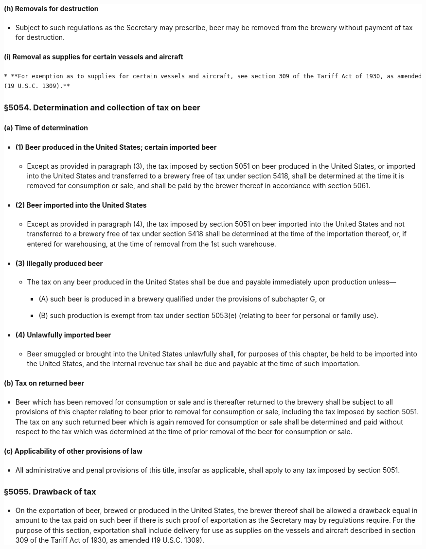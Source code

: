 #### (h) Removals for destruction
* Subject to such regulations as the Secretary may prescribe, beer may be removed from the brewery without payment of tax for destruction.

#### (i) Removal as supplies for certain vessels and aircraft
    * **For exemption as to supplies for certain vessels and aircraft, see section 309 of the Tariff Act of 1930, as amended (19 U.S.C. 1309).**

### §5054. Determination and collection of tax on beer
#### (a) Time of determination
* #### (1) Beer produced in the United States; certain imported beer
  * Except as provided in paragraph (3), the tax imposed by section 5051 on beer produced in the United States, or imported into the United States and transferred to a brewery free of tax under section 5418, shall be determined at the time it is removed for consumption or sale, and shall be paid by the brewer thereof in accordance with section 5061.

* #### (2) Beer imported into the United States
  * Except as provided in paragraph (4), the tax imposed by section 5051 on beer imported into the United States and not transferred to a brewery free of tax under section 5418 shall be determined at the time of the importation thereof, or, if entered for warehousing, at the time of removal from the 1st such warehouse.

* #### (3) Illegally produced beer
  * The tax on any beer produced in the United States shall be due and payable immediately upon production unless—

    * (A) such beer is produced in a brewery qualified under the provisions of subchapter G, or

    * (B) such production is exempt from tax under section 5053(e) (relating to beer for personal or family use).

* #### (4) Unlawfully imported beer
  * Beer smuggled or brought into the United States unlawfully shall, for purposes of this chapter, be held to be imported into the United States, and the internal revenue tax shall be due and payable at the time of such importation.

#### (b) Tax on returned beer
* Beer which has been removed for consumption or sale and is thereafter returned to the brewery shall be subject to all provisions of this chapter relating to beer prior to removal for consumption or sale, including the tax imposed by section 5051. The tax on any such returned beer which is again removed for consumption or sale shall be determined and paid without respect to the tax which was determined at the time of prior removal of the beer for consumption or sale.

#### (c) Applicability of other provisions of law
* All administrative and penal provisions of this title, insofar as applicable, shall apply to any tax imposed by section 5051.

### §5055. Drawback of tax
* On the exportation of beer, brewed or produced in the United States, the brewer thereof shall be allowed a drawback equal in amount to the tax paid on such beer if there is such proof of exportation as the Secretary may by regulations require. For the purpose of this section, exportation shall include delivery for use as supplies on the vessels and aircraft described in section 309 of the Tariff Act of 1930, as amended (19 U.S.C. 1309).
